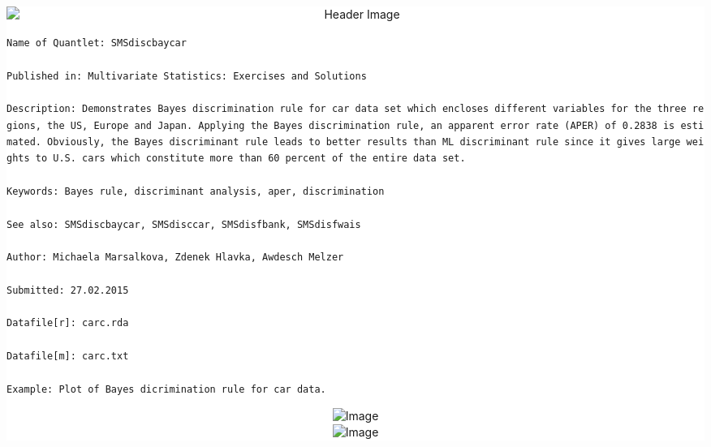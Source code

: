 <div style="margin: 0; padding: 0; text-align: center; border: none;">
<a href="https://quantlet.com" target="_blank" style="text-decoration: none; border: none;">
<img src="https://github.com/StefanGam/test-repo/blob/main/quantlet_design.png?raw=true" alt="Header Image" width="100%" style="margin: 0; padding: 0; display: block; border: none;" />
</a>
</div>

```
Name of Quantlet: SMSdiscbaycar

Published in: Multivariate Statistics: Exercises and Solutions

Description: Demonstrates Bayes discrimination rule for car data set which encloses different variables for the three regions, the US, Europe and Japan. Applying the Bayes discrimination rule, an apparent error rate (APER) of 0.2838 is estimated. Obviously, the Bayes discriminant rule leads to better results than ML discriminant rule since it gives large weights to U.S. cars which constitute more than 60 percent of the entire data set.

Keywords: Bayes rule, discriminant analysis, aper, discrimination

See also: SMSdiscbaycar, SMSdisccar, SMSdisfbank, SMSdisfwais

Author: Michaela Marsalkova, Zdenek Hlavka, Awdesch Melzer

Submitted: 27.02.2015

Datafile[r]: carc.rda

Datafile[m]: carc.txt

Example: Plot of Bayes dicrimination rule for car data.

```
<div align="center">
<img src="https://raw.githubusercontent.com/QuantLet/SMS2/master/SMSdiscbaycar/SMSdiscbaycar_m.png" alt="Image" />
</div>

<div align="center">
<img src="https://raw.githubusercontent.com/QuantLet/SMS2/master/SMSdiscbaycar/SMSdiscbaycar_r.png" alt="Image" />
</div>

